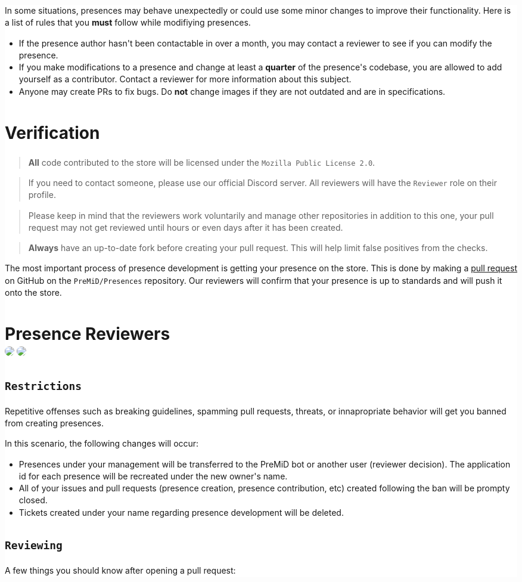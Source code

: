 In some situations, presences may behave unexpectedly or could use some minor changes to improve their functionality. Here is a list of rules that you **must** follow while modifiying presences.

- If the presence author hasn't been contactable in over a month, you may contact a reviewer to see if you can modify the presence.
- If you make modifications to a presence and change at least a **quarter** of the presence's codebase, you are allowed to add yourself as a contributor. Contact a reviewer for more information about this subject.
- Anyone may create PRs to fix bugs. Do **not** change images if they are not outdated and are in specifications.

# Verification

> **All** code contributed to the store will be licensed under the `Mozilla Public License 2.0`.

> If you need to contact someone, please use our official Discord server. All reviewers will have the `Reviewer` role on their profile.

> Please keep in mind that the reviewers work voluntarily and manage other repositories in addition to this one, your pull request may not get reviewed until hours or even days after it has been created.

> **Always** have an up-to-date fork before creating your pull request. This will help limit false positives from the checks.

The most important process of presence development is getting your presence on the store. This is done by making a [pull request](https://help.github.com/en/github/collaborating-with-issues-and-pull-requests/creating-a-pull-request) on GitHub on the `PreMiD/Presences` repository. Our reviewers will confirm that your presence is up to standards and will push it onto the store.

<div>
  <h2 style="font-size: 2rem; margin-bottom: 0;">Presence Reviewers</h2>
  <a href="https://github.com/Bas950"><img src="https://github.com/Bas950.png?size=2048" width="48px" style="max-width:100%; border-radius: 50%;"/></a>
  <a href="https://github.com/EncryptedDev"><img src="https://github.com/EncryptedDev.png?size=2048" width="48px" style="max-width:100%; border-radius: 50%;"/></a>
</div>

## `Restrictions`

Repetitive offenses such as breaking guidelines, spamming pull requests, threats, or innapropriate behavior will get you banned from creating presences.

In this scenario, the following changes will occur:

- Presences under your management will be transferred to the PreMiD bot or another user (reviewer decision). The application id for each presence will be recreated under the new owner's name.
- All of your issues and pull requests (presence creation, presence contribution, etc) created following the ban will be prompty closed.
- Tickets created under your name regarding presence development will be deleted.

## `Reviewing`

A few things you should know after opening a pull request:
